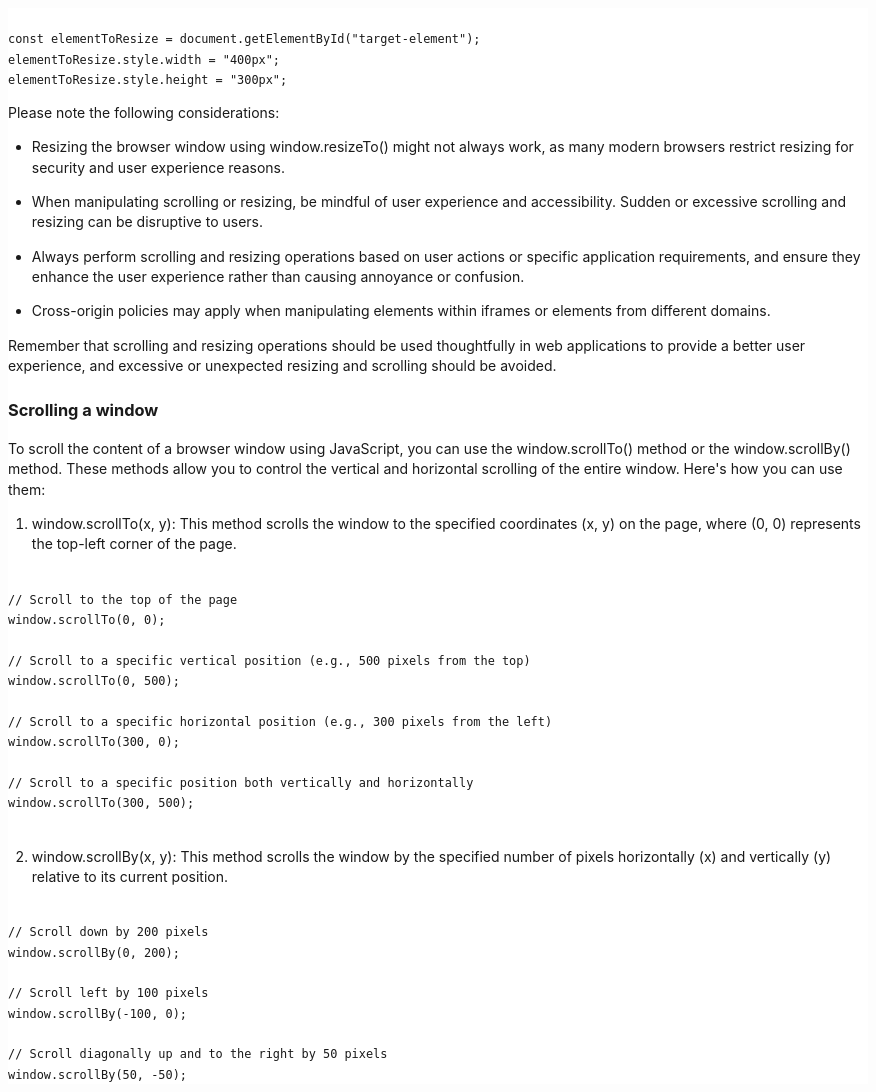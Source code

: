 ```JS

const elementToResize = document.getElementById("target-element");
elementToResize.style.width = "400px";
elementToResize.style.height = "300px";

```

Please note the following considerations:

- Resizing the browser window using window.resizeTo() might not always work, as many modern browsers restrict resizing for security and user experience reasons.

- When manipulating scrolling or resizing, be mindful of user experience and accessibility. Sudden or excessive scrolling and resizing can be disruptive to users.

- Always perform scrolling and resizing operations based on user actions or specific application requirements, and ensure they enhance the user experience rather than causing annoyance or confusion.

- Cross-origin policies may apply when manipulating elements within iframes or elements from different domains.

Remember that scrolling and resizing operations should be used thoughtfully in web applications to provide a better user experience, and excessive or unexpected resizing and scrolling should be avoided.

### Scrolling a window

To scroll the content of a browser window using JavaScript, you can use the window.scrollTo() method or the window.scrollBy() method. These methods allow you to control the vertical and horizontal scrolling of the entire window. Here's how you can use them:

1. window.scrollTo(x, y): This method scrolls the window to the specified coordinates (x, y) on the page, where (0, 0) represents the top-left corner of the page.

```JS

// Scroll to the top of the page
window.scrollTo(0, 0);

// Scroll to a specific vertical position (e.g., 500 pixels from the top)
window.scrollTo(0, 500);

// Scroll to a specific horizontal position (e.g., 300 pixels from the left)
window.scrollTo(300, 0);

// Scroll to a specific position both vertically and horizontally
window.scrollTo(300, 500);


```

2. window.scrollBy(x, y): This method scrolls the window by the specified number of pixels horizontally (x) and vertically (y) relative to its current position.

```JS

// Scroll down by 200 pixels
window.scrollBy(0, 200);

// Scroll left by 100 pixels
window.scrollBy(-100, 0);

// Scroll diagonally up and to the right by 50 pixels
window.scrollBy(50, -50);

```
